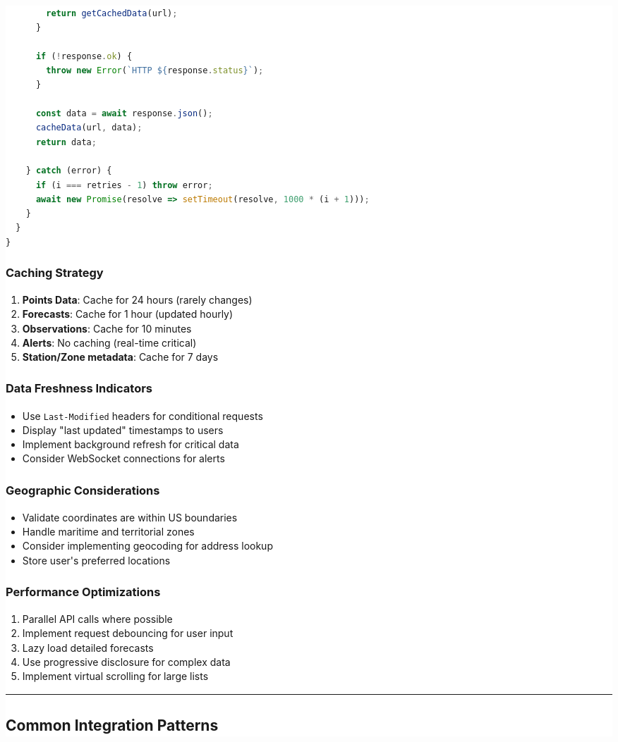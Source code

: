 ```javascript
        return getCachedData(url);
      }
      
      if (!response.ok) {
        throw new Error(`HTTP ${response.status}`);
      }
      
      const data = await response.json();
      cacheData(url, data);
      return data;
      
    } catch (error) {
      if (i === retries - 1) throw error;
      await new Promise(resolve => setTimeout(resolve, 1000 * (i + 1)));
    }
  }
}
```

### Caching Strategy
1. **Points Data**: Cache for 24 hours (rarely changes)
2. **Forecasts**: Cache for 1 hour (updated hourly)
3. **Observations**: Cache for 10 minutes
4. **Alerts**: No caching (real-time critical)
5. **Station/Zone metadata**: Cache for 7 days

### Data Freshness Indicators
- Use `Last-Modified` headers for conditional requests
- Display "last updated" timestamps to users
- Implement background refresh for critical data
- Consider WebSocket connections for alerts

### Geographic Considerations
- Validate coordinates are within US boundaries
- Handle maritime and territorial zones
- Consider implementing geocoding for address lookup
- Store user's preferred locations

### Performance Optimizations
1. Parallel API calls where possible
2. Implement request debouncing for user input
3. Lazy load detailed forecasts
4. Use progressive disclosure for complex data
5. Implement virtual scrolling for large lists

---

## Common Integration Patterns
